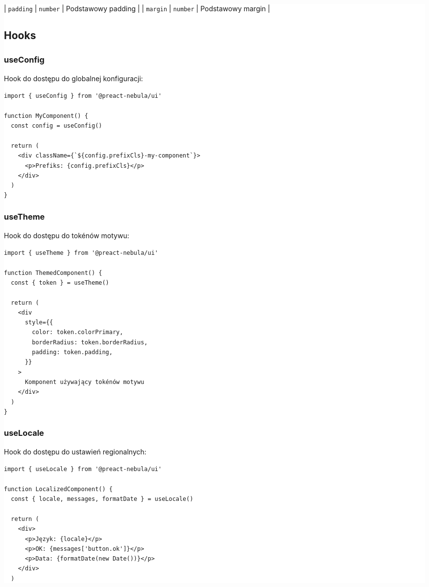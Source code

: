| `padding`       | `number` | Podstawowy padding     |
| `margin`        | `number` | Podstawowy margin      |

## Hooks

### useConfig

Hook do dostępu do globalnej konfiguracji:

```tsx
import { useConfig } from '@preact-nebula/ui'

function MyComponent() {
  const config = useConfig()
  
  return (
    <div className={`${config.prefixCls}-my-component`}>
      <p>Prefiks: {config.prefixCls}</p>
    </div>
  )
}
```

### useTheme

Hook do dostępu do tokénów motywu:

```tsx
import { useTheme } from '@preact-nebula/ui'

function ThemedComponent() {
  const { token } = useTheme()
  
  return (
    <div 
      style={{
        color: token.colorPrimary,
        borderRadius: token.borderRadius,
        padding: token.padding,
      }}
    >
      Komponent używający tokénów motywu
    </div>
  )
}
```

### useLocale

Hook do dostępu do ustawień regionalnych:

```tsx
import { useLocale } from '@preact-nebula/ui'

function LocalizedComponent() {
  const { locale, messages, formatDate } = useLocale()
  
  return (
    <div>
      <p>Język: {locale}</p>
      <p>OK: {messages['button.ok']}</p>
      <p>Data: {formatDate(new Date())}</p>
    </div>
  )
```